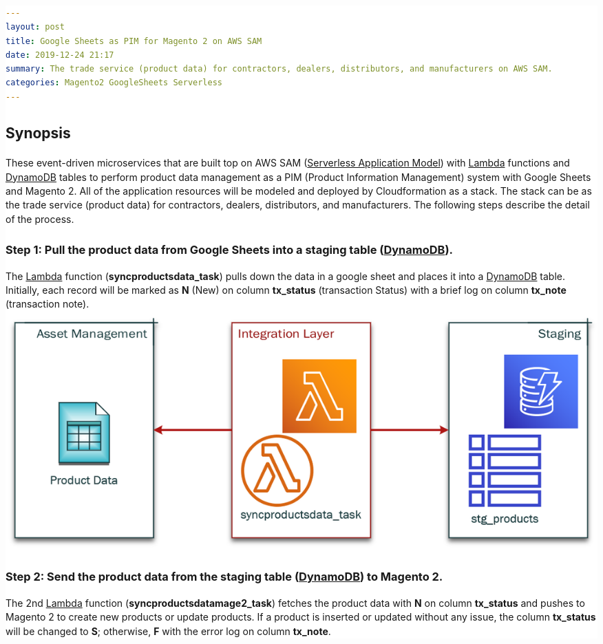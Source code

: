 ```yaml
---
layout: post
title: Google Sheets as PIM for Magento 2 on AWS SAM
date: 2019-12-24 21:17
summary: The trade service (product data) for contractors, dealers, distributors, and manufacturers on AWS SAM.
categories: Magento2 GoogleSheets Serverless
---
```


## Synopsis
These event-driven microservices that are built top on AWS SAM ([Serverless Application Model](https://aws.amazon.com/serverless/sam/)) with [Lambda](https://aws.amazon.com/lambda/) functions and [DynamoDB](https://aws.amazon.com/dynamodb/) tables to perform product data management as a PIM (Product Information Management) system with Google Sheets and Magento 2.  All of the application resources will be modeled and deployed by Cloudformation as a stack.  The stack can be as the trade service (product data) for contractors, dealers, distributors, and manufacturers.  The following steps describe the detail of the process.

### Step 1: Pull the product data from Google Sheets into a staging table ([DynamoDB](https://aws.amazon.com/dynamodb/)).
The [Lambda](https://aws.amazon.com/lambda/) function (**syncproductsdata_task**) pulls down the data in a google sheet and places it into a [DynamoDB](https://aws.amazon.com/dynamodb/) table.  Initially, each record will be marked as **N** (New) on column **tx_status** (transaction Status) with a brief log on column **tx_note** (transaction note).
![Pull the product data from Google Sheets into staging tables](/images/2019-12-24_21-28-00.png)

### Step 2: Send the product data from the staging table ([DynamoDB](https://aws.amazon.com/dynamodb/)) to Magento 2.
The 2nd [Lambda](https://aws.amazon.com/lambda/) function (**syncproductsdatamage2_task**) fetches the product data with **N** on column **tx_status** and pushes to Magento 2 to create new products or update products.  If a product is inserted or updated without any issue, the column **tx_status** will be changed to **S**; otherwise, **F** with the error log on column **tx_note**.